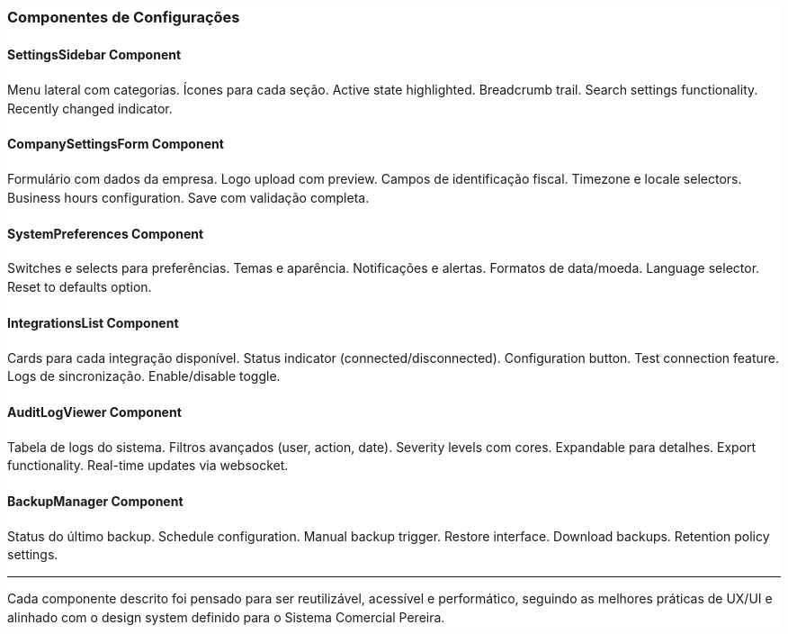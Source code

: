 ### **Componentes de Configurações**

#### **SettingsSidebar Component**
Menu lateral com categorias. Ícones para cada seção. Active state highlighted. Breadcrumb trail. Search settings functionality. Recently changed indicator.

#### **CompanySettingsForm Component**
Formulário com dados da empresa. Logo upload com preview. Campos de identificação fiscal. Timezone e locale selectors. Business hours configuration. Save com validação completa.

#### **SystemPreferences Component**
Switches e selects para preferências. Temas e aparência. Notificações e alertas. Formatos de data/moeda. Language selector. Reset to defaults option.

#### **IntegrationsList Component**
Cards para cada integração disponível. Status indicator (connected/disconnected). Configuration button. Test connection feature. Logs de sincronização. Enable/disable toggle.

#### **AuditLogViewer Component**
Tabela de logs do sistema. Filtros avançados (user, action, date). Severity levels com cores. Expandable para detalhes. Export functionality. Real-time updates via websocket.

#### **BackupManager Component**
Status do último backup. Schedule configuration. Manual backup trigger. Restore interface. Download backups. Retention policy settings.

---

Cada componente descrito foi pensado para ser reutilizável, acessível e performático, seguindo as melhores práticas de UX/UI e alinhado com o design system definido para o Sistema Comercial Pereira.